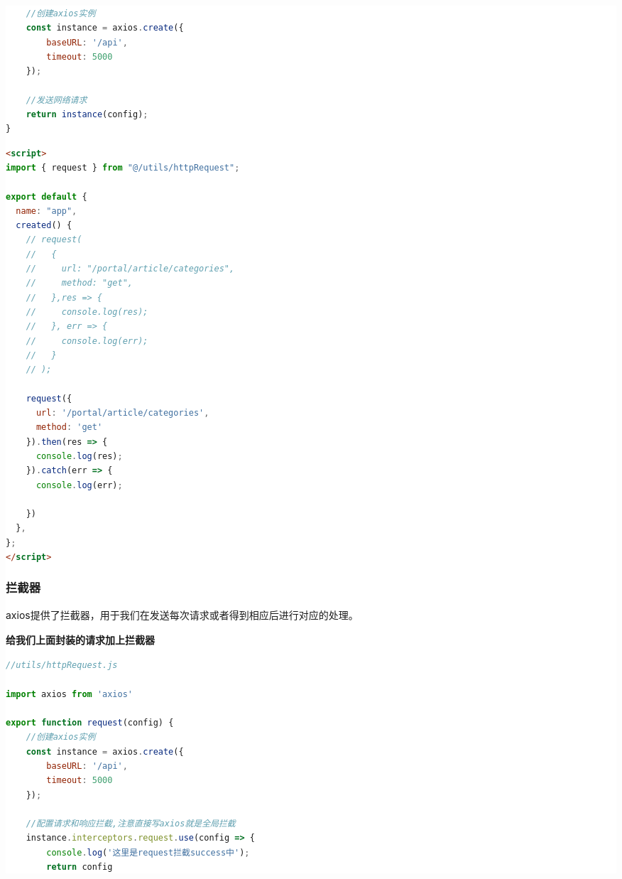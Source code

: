 ```javascript
    //创建axios实例
    const instance = axios.create({
        baseURL: '/api',
        timeout: 5000
    });

    //发送网络请求
    return instance(config);
}
```

```html
<script>
import { request } from "@/utils/httpRequest";

export default {
  name: "app",
  created() {
    // request(
    //   {
    //     url: "/portal/article/categories",
    //     method: "get",
    //   },res => {
    //     console.log(res);
    //   }, err => {
    //     console.log(err);
    //   }
    // );

    request({
      url: '/portal/article/categories',
      method: 'get'
    }).then(res => {
      console.log(res);
    }).catch(err => {
      console.log(err);

    })
  },
};
</script>
```

### 拦截器

axios提供了拦截器，用于我们在发送每次请求或者得到相应后进行对应的处理。

**给我们上面封装的请求加上拦截器**

```javascript
//utils/httpRequest.js

import axios from 'axios'

export function request(config) {
    //创建axios实例
    const instance = axios.create({
        baseURL: '/api',
        timeout: 5000
    });

    //配置请求和响应拦截,注意直接写axios就是全局拦截
    instance.interceptors.request.use(config => {
        console.log('这里是request拦截success中');
        return config
```